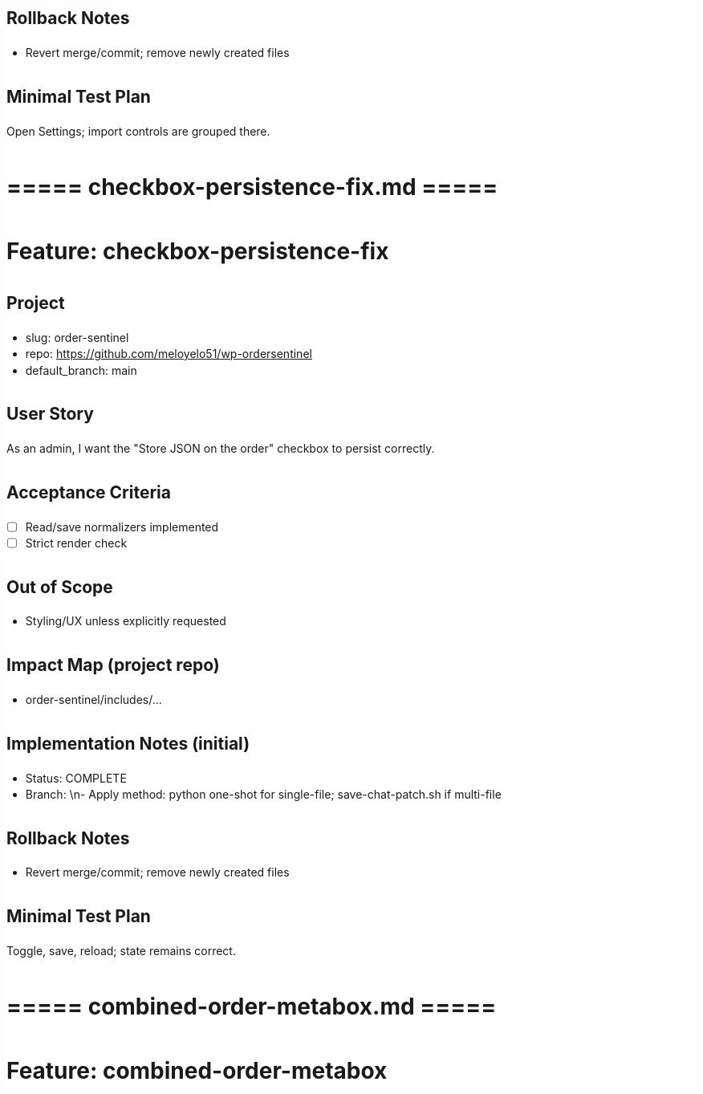 ## Rollback Notes
- Revert merge/commit; remove newly created files

## Minimal Test Plan
Open Settings; import controls are grouped there.



# ===== checkbox-persistence-fix.md =====
# Feature: checkbox-persistence-fix

## Project
- slug: order-sentinel
- repo: https://github.com/meloyelo51/wp-ordersentinel
- default_branch: main

## User Story
As an admin, I want the "Store JSON on the order" checkbox to persist correctly.

## Acceptance Criteria
- [ ] Read/save normalizers implemented
- [ ] Strict render check

## Out of Scope
- Styling/UX unless explicitly requested

## Impact Map (project repo)
- order-sentinel/includes/...

## Implementation Notes (initial)
- Status: COMPLETE
- Branch: <tbd>\n- Apply method: python one-shot for single-file; save-chat-patch.sh if multi-file

## Rollback Notes
- Revert merge/commit; remove newly created files

## Minimal Test Plan
Toggle, save, reload; state remains correct.



# ===== combined-order-metabox.md =====
# Feature: combined-order-metabox
